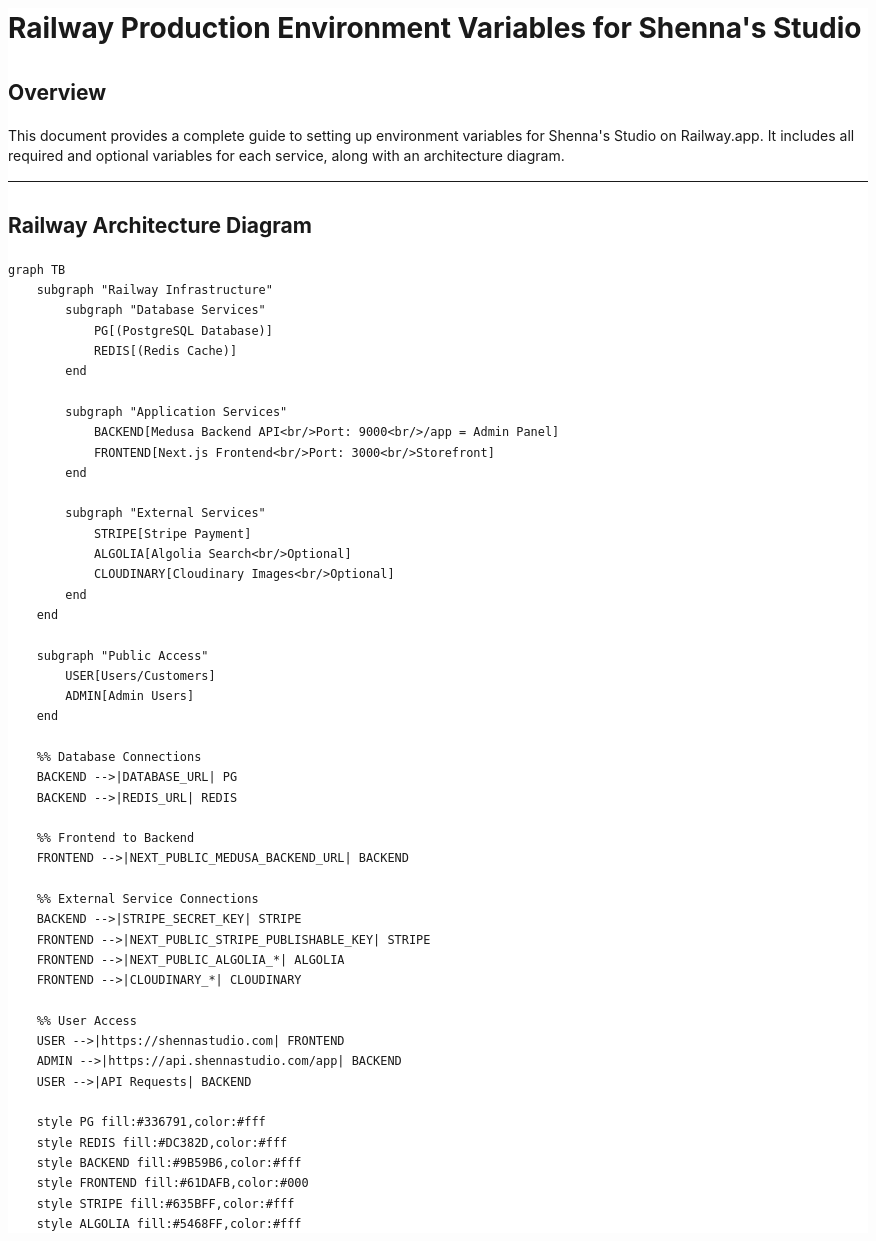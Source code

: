 # Railway Production Environment Variables for Shenna's Studio

## Overview

This document provides a complete guide to setting up environment variables for Shenna's Studio on Railway.app. It includes all required and optional variables for each service, along with an architecture diagram.

---

## Railway Architecture Diagram

```mermaid
graph TB
    subgraph "Railway Infrastructure"
        subgraph "Database Services"
            PG[(PostgreSQL Database)]
            REDIS[(Redis Cache)]
        end
        
        subgraph "Application Services"
            BACKEND[Medusa Backend API<br/>Port: 9000<br/>/app = Admin Panel]
            FRONTEND[Next.js Frontend<br/>Port: 3000<br/>Storefront]
        end
        
        subgraph "External Services"
            STRIPE[Stripe Payment]
            ALGOLIA[Algolia Search<br/>Optional]
            CLOUDINARY[Cloudinary Images<br/>Optional]
        end
    end
    
    subgraph "Public Access"
        USER[Users/Customers]
        ADMIN[Admin Users]
    end
    
    %% Database Connections
    BACKEND -->|DATABASE_URL| PG
    BACKEND -->|REDIS_URL| REDIS
    
    %% Frontend to Backend
    FRONTEND -->|NEXT_PUBLIC_MEDUSA_BACKEND_URL| BACKEND
    
    %% External Service Connections
    BACKEND -->|STRIPE_SECRET_KEY| STRIPE
    FRONTEND -->|NEXT_PUBLIC_STRIPE_PUBLISHABLE_KEY| STRIPE
    FRONTEND -->|NEXT_PUBLIC_ALGOLIA_*| ALGOLIA
    FRONTEND -->|CLOUDINARY_*| CLOUDINARY
    
    %% User Access
    USER -->|https://shennastudio.com| FRONTEND
    ADMIN -->|https://api.shennastudio.com/app| BACKEND
    USER -->|API Requests| BACKEND
    
    style PG fill:#336791,color:#fff
    style REDIS fill:#DC382D,color:#fff
    style BACKEND fill:#9B59B6,color:#fff
    style FRONTEND fill:#61DAFB,color:#000
    style STRIPE fill:#635BFF,color:#fff
    style ALGOLIA fill:#5468FF,color:#fff
```